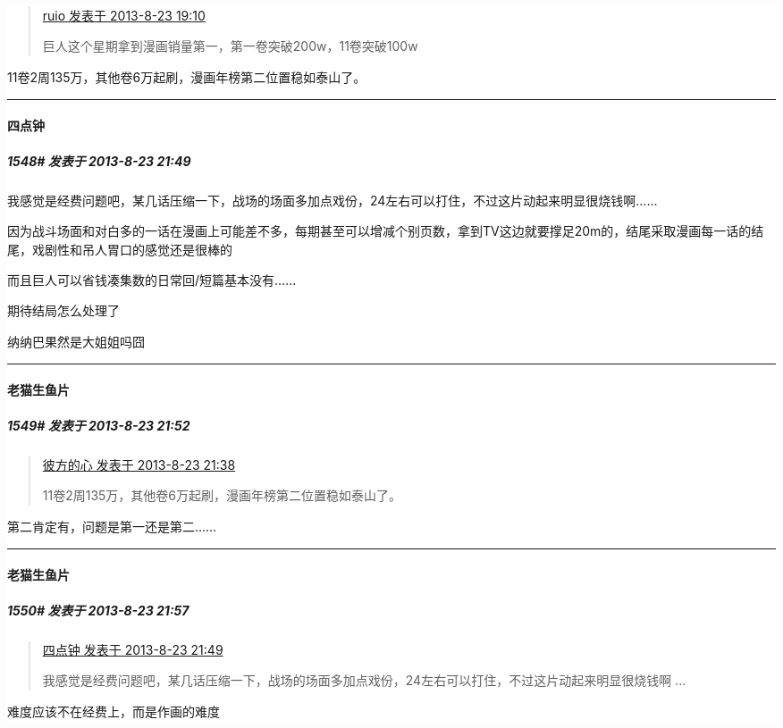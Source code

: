 
<blockquote><a href="httphttps://bbs.saraba1st.com/2b/forum.php?mod=redirect&amp;goto=findpost&amp;pid=22842593&amp;ptid=915143" target="_blank">ruio 发表于 2013-8-23 19:10</a>

巨人这个星期拿到漫画销量第一，第一卷突破200w，11卷突破100w</blockquote>
11卷2周135万，其他卷6万起刷，漫画年榜第二位置稳如泰山了。







*****

####  四点钟  
##### 1548#       发表于 2013-8-23 21:49




我感觉是经费问题吧，某几话压缩一下，战场的场面多加点戏份，24左右可以打住，不过这片动起来明显很烧钱啊……

因为战斗场面和对白多的一话在漫画上可能差不多，每期甚至可以增减个别页数，拿到TV这边就要撑足20m的，结尾采取漫画每一话的结尾，戏剧性和吊人胃口的感觉还是很棒的

而且巨人可以省钱凑集数的日常回/短篇基本没有……

期待结局怎么处理了


纳纳巴果然是大姐姐吗囧







*****

####  老猫生鱼片  
##### 1549#       发表于 2013-8-23 21:52



<blockquote><a href="httphttps://bbs.saraba1st.com/2b/forum.php?mod=redirect&amp;goto=findpost&amp;pid=22843694&amp;ptid=915143" target="_blank">彼方的心 发表于 2013-8-23 21:38</a>

11卷2周135万，其他卷6万起刷，漫画年榜第二位置稳如泰山了。</blockquote>
第二肯定有，问题是第一还是第二……







*****

####  老猫生鱼片  
##### 1550#       发表于 2013-8-23 21:57



<blockquote><a href="httphttps://bbs.saraba1st.com/2b/forum.php?mod=redirect&amp;goto=findpost&amp;pid=22843792&amp;ptid=915143" target="_blank">四点钟 发表于 2013-8-23 21:49</a>

我感觉是经费问题吧，某几话压缩一下，战场的场面多加点戏份，24左右可以打住，不过这片动起来明显很烧钱啊 ...</blockquote>
难度应该不在经费上，而是作画的难度
